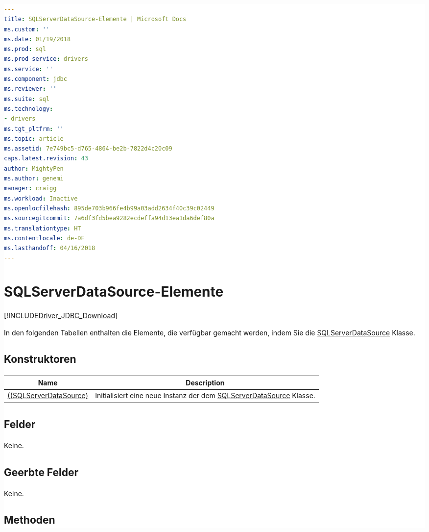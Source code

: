 ```yaml
---
title: SQLServerDataSource-Elemente | Microsoft Docs
ms.custom: ''
ms.date: 01/19/2018
ms.prod: sql
ms.prod_service: drivers
ms.service: ''
ms.component: jdbc
ms.reviewer: ''
ms.suite: sql
ms.technology:
- drivers
ms.tgt_pltfrm: ''
ms.topic: article
ms.assetid: 7e749bc5-d765-4864-be2b-7822d4c20c09
caps.latest.revision: 43
author: MightyPen
ms.author: genemi
manager: craigg
ms.workload: Inactive
ms.openlocfilehash: 895de703b966fe4b99a03add2634f40c39c02449
ms.sourcegitcommit: 7a6df3fd5bea9282ecdeffa94d13ea1da6def80a
ms.translationtype: HT
ms.contentlocale: de-DE
ms.lasthandoff: 04/16/2018
---
```

# <a name="sqlserverdatasource-members"></a>SQLServerDataSource-Elemente
[!INCLUDE[Driver_JDBC_Download](../../../includes/driver_jdbc_download.md)]

  In den folgenden Tabellen enthalten die Elemente, die verfügbar gemacht werden, indem Sie die [SQLServerDataSource](../../../connect/jdbc/reference/sqlserverdatasource-class.md) Klasse.  
  
## <a name="constructors"></a>Konstruktoren  
  
|Name|Description|  
|----------|-----------------|  
|[((SQLServerDataSource)](../../../connect/jdbc/reference/sqlserverdatasource-constructor.md)|Initialisiert eine neue Instanz der dem [SQLServerDataSource](../../../connect/jdbc/reference/sqlserverdatasource-class.md) Klasse.|  
  
## <a name="fields"></a>Felder  
 Keine.  
  
## <a name="inherited-fields"></a>Geerbte Felder  
 Keine.  
  
## <a name="methods"></a>Methoden  
  